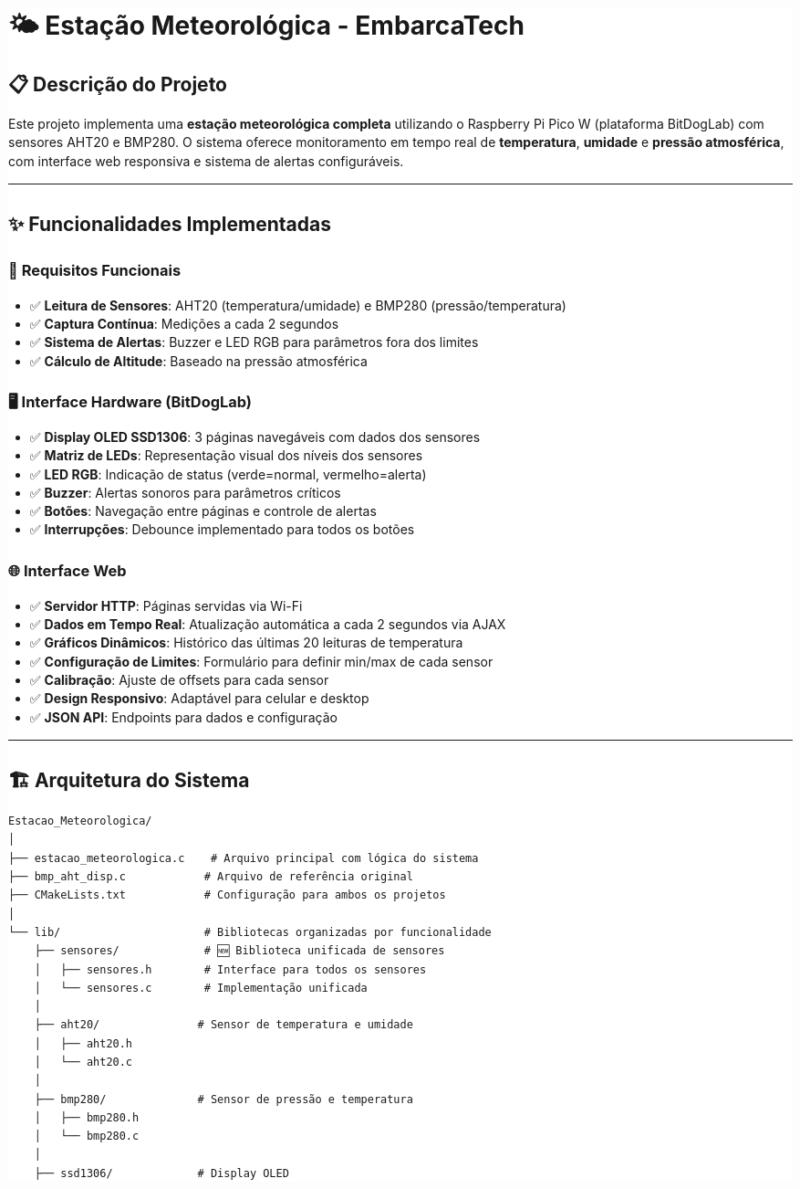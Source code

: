 # 🌤️ Estação Meteorológica - EmbarcaTech

## 📋 **Descrição do Projeto**

Este projeto implementa uma **estação meteorológica completa** utilizando o Raspberry Pi Pico W (plataforma BitDogLab) com sensores AHT20 e BMP280. O sistema oferece monitoramento em tempo real de **temperatura**, **umidade** e **pressão atmosférica**, com interface web responsiva e sistema de alertas configuráveis.

---

## ✨ **Funcionalidades Implementadas**

### 🔧 **Requisitos Funcionais**
- ✅ **Leitura de Sensores**: AHT20 (temperatura/umidade) e BMP280 (pressão/temperatura)
- ✅ **Captura Contínua**: Medições a cada 2 segundos
- ✅ **Sistema de Alertas**: Buzzer e LED RGB para parâmetros fora dos limites
- ✅ **Cálculo de Altitude**: Baseado na pressão atmosférica

### 🖥️ **Interface Hardware (BitDogLab)**
- ✅ **Display OLED SSD1306**: 3 páginas navegáveis com dados dos sensores
- ✅ **Matriz de LEDs**: Representação visual dos níveis dos sensores
- ✅ **LED RGB**: Indicação de status (verde=normal, vermelho=alerta)
- ✅ **Buzzer**: Alertas sonoros para parâmetros críticos
- ✅ **Botões**: Navegação entre páginas e controle de alertas
- ✅ **Interrupções**: Debounce implementado para todos os botões

### 🌐 **Interface Web**
- ✅ **Servidor HTTP**: Páginas servidas via Wi-Fi
- ✅ **Dados em Tempo Real**: Atualização automática a cada 2 segundos via AJAX
- ✅ **Gráficos Dinâmicos**: Histórico das últimas 20 leituras de temperatura
- ✅ **Configuração de Limites**: Formulário para definir min/max de cada sensor
- ✅ **Calibração**: Ajuste de offsets para cada sensor
- ✅ **Design Responsivo**: Adaptável para celular e desktop
- ✅ **JSON API**: Endpoints para dados e configuração

---

## 🏗️ **Arquitetura do Sistema**

```
Estacao_Meteorologica/
│
├── estacao_meteorologica.c    # Arquivo principal com lógica do sistema
├── bmp_aht_disp.c            # Arquivo de referência original
├── CMakeLists.txt            # Configuração para ambos os projetos
│
└── lib/                      # Bibliotecas organizadas por funcionalidade
    ├── sensores/             # 🆕 Biblioteca unificada de sensores
    │   ├── sensores.h        # Interface para todos os sensores
    │   └── sensores.c        # Implementação unificada
    │
    ├── aht20/               # Sensor de temperatura e umidade
    │   ├── aht20.h
    │   └── aht20.c
    │
    ├── bmp280/              # Sensor de pressão e temperatura  
    │   ├── bmp280.h
    │   └── bmp280.c
    │
    ├── ssd1306/             # Display OLED
```